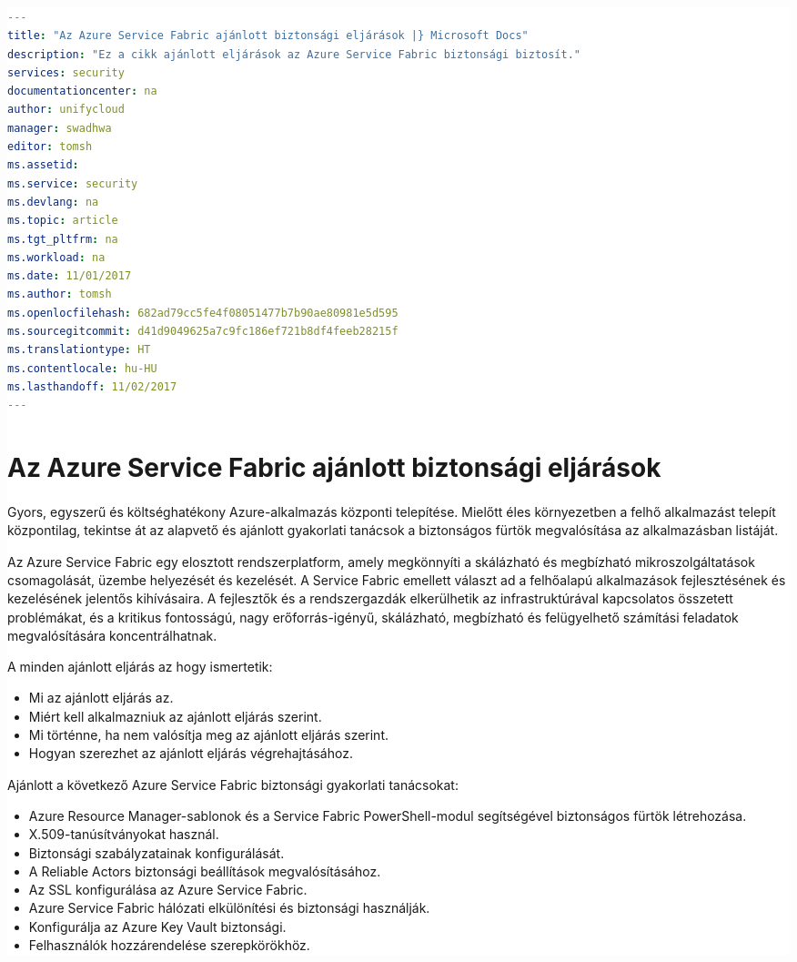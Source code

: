 ```yaml
---
title: "Az Azure Service Fabric ajánlott biztonsági eljárások |} Microsoft Docs"
description: "Ez a cikk ajánlott eljárások az Azure Service Fabric biztonsági biztosít."
services: security
documentationcenter: na
author: unifycloud
manager: swadhwa
editor: tomsh
ms.assetid: 
ms.service: security
ms.devlang: na
ms.topic: article
ms.tgt_pltfrm: na
ms.workload: na
ms.date: 11/01/2017
ms.author: tomsh
ms.openlocfilehash: 682ad79cc5fe4f08051477b7b90ae80981e5d595
ms.sourcegitcommit: d41d9049625a7c9fc186ef721b8df4feeb28215f
ms.translationtype: HT
ms.contentlocale: hu-HU
ms.lasthandoff: 11/02/2017
---
```

# <a name="azure-service-fabric-security-best-practices"></a>Az Azure Service Fabric ajánlott biztonsági eljárások
Gyors, egyszerű és költséghatékony Azure-alkalmazás központi telepítése. Mielőtt éles környezetben a felhő alkalmazást telepít központilag, tekintse át az alapvető és ajánlott gyakorlati tanácsok a biztonságos fürtök megvalósítása az alkalmazásban listáját.

Az Azure Service Fabric egy elosztott rendszerplatform, amely megkönnyíti a skálázható és megbízható mikroszolgáltatások csomagolását, üzembe helyezését és kezelését. A Service Fabric emellett választ ad a felhőalapú alkalmazások fejlesztésének és kezelésének jelentős kihívásaira. A fejlesztők és a rendszergazdák elkerülhetik az infrastruktúrával kapcsolatos összetett problémákat, és a kritikus fontosságú, nagy erőforrás-igényű, skálázható, megbízható és felügyelhető számítási feladatok megvalósítására koncentrálhatnak. 

A minden ajánlott eljárás az hogy ismertetik:

-   Mi az ajánlott eljárás az.
-   Miért kell alkalmazniuk az ajánlott eljárás szerint.
-   Mi történne, ha nem valósítja meg az ajánlott eljárás szerint.
-   Hogyan szerezhet az ajánlott eljárás végrehajtásához.

Ajánlott a következő Azure Service Fabric biztonsági gyakorlati tanácsokat:

-   Azure Resource Manager-sablonok és a Service Fabric PowerShell-modul segítségével biztonságos fürtök létrehozása.
-   X.509-tanúsítványokat használ.
-   Biztonsági szabályzatainak konfigurálását.
-   A Reliable Actors biztonsági beállítások megvalósításához.
-   Az SSL konfigurálása az Azure Service Fabric.
-   Azure Service Fabric hálózati elkülönítési és biztonsági használják.
-   Konfigurálja az Azure Key Vault biztonsági.
-   Felhasználók hozzárendelése szerepkörökhöz.
